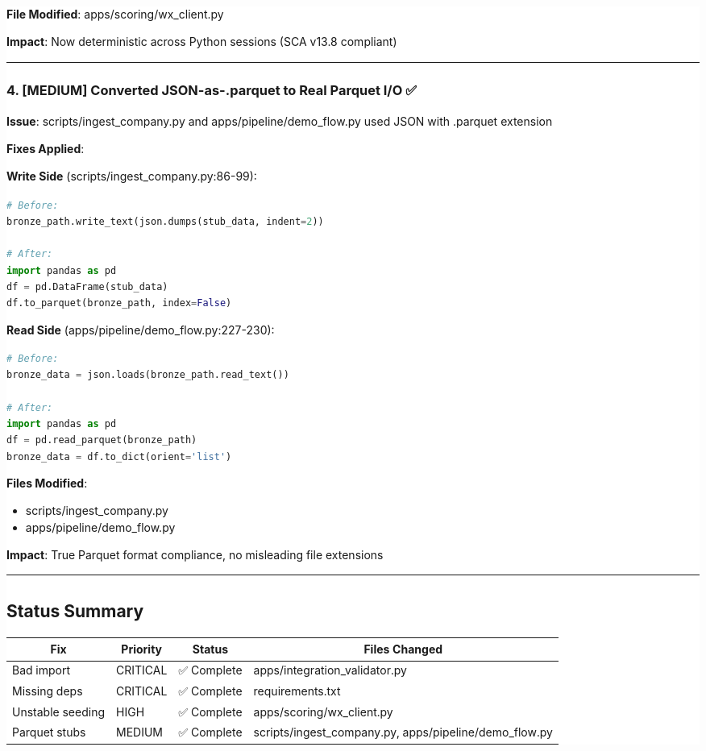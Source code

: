 **File Modified**: apps/scoring/wx_client.py

**Impact**: Now deterministic across Python sessions (SCA v13.8 compliant)

---

### 4. [MEDIUM] Converted JSON-as-.parquet to Real Parquet I/O ✅

**Issue**: scripts/ingest_company.py and apps/pipeline/demo_flow.py used JSON with .parquet extension

**Fixes Applied**:

**Write Side** (scripts/ingest_company.py:86-99):
```python
# Before:
bronze_path.write_text(json.dumps(stub_data, indent=2))

# After:
import pandas as pd
df = pd.DataFrame(stub_data)
df.to_parquet(bronze_path, index=False)
```

**Read Side** (apps/pipeline/demo_flow.py:227-230):
```python
# Before:
bronze_data = json.loads(bronze_path.read_text())

# After:
import pandas as pd
df = pd.read_parquet(bronze_path)
bronze_data = df.to_dict(orient='list')
```

**Files Modified**:
- scripts/ingest_company.py
- apps/pipeline/demo_flow.py

**Impact**: True Parquet format compliance, no misleading file extensions

---

## Status Summary

| Fix | Priority | Status | Files Changed |
|-----|----------|--------|---------------|
| Bad import | CRITICAL | ✅ Complete | apps/integration_validator.py |
| Missing deps | CRITICAL | ✅ Complete | requirements.txt |
| Unstable seeding | HIGH | ✅ Complete | apps/scoring/wx_client.py |
| Parquet stubs | MEDIUM | ✅ Complete | scripts/ingest_company.py, apps/pipeline/demo_flow.py |
